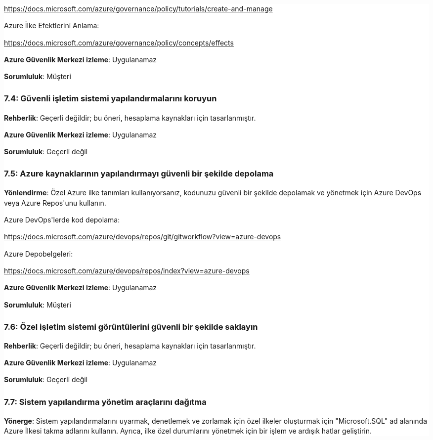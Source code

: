 https://docs.microsoft.com/azure/governance/policy/tutorials/create-and-manage



Azure İlke Efektlerini Anlama:

https://docs.microsoft.com/azure/governance/policy/concepts/effects

**Azure Güvenlik Merkezi izleme**: Uygulanamaz

**Sorumluluk**: Müşteri

### <a name="74-maintain-secure-operating-system-configurations"></a>7.4: Güvenli işletim sistemi yapılandırmalarını koruyun

**Rehberlik**: Geçerli değildir; bu öneri, hesaplama kaynakları için tasarlanmıştır.

**Azure Güvenlik Merkezi izleme**: Uygulanamaz

**Sorumluluk**: Geçerli değil

### <a name="75-securely-store-configuration-of-azure-resources"></a>7.5: Azure kaynaklarının yapılandırmayı güvenli bir şekilde depolama

**Yönlendirme**: Özel Azure ilke tanımları kullanıyorsanız, kodunuzu güvenli bir şekilde depolamak ve yönetmek için Azure DevOps veya Azure Repos'unu kullanın.



Azure DevOps'lerde kod depolama:

https://docs.microsoft.com/azure/devops/repos/git/gitworkflow?view=azure-devops



Azure Depobelgeleri:

https://docs.microsoft.com/azure/devops/repos/index?view=azure-devops

**Azure Güvenlik Merkezi izleme**: Uygulanamaz

**Sorumluluk**: Müşteri

### <a name="76-securely-store-custom-operating-system-images"></a>7.6: Özel işletim sistemi görüntülerini güvenli bir şekilde saklayın

**Rehberlik**: Geçerli değildir; bu öneri, hesaplama kaynakları için tasarlanmıştır.

**Azure Güvenlik Merkezi izleme**: Uygulanamaz

**Sorumluluk**: Geçerli değil

### <a name="77-deploy-system-configuration-management-tools"></a>7.7: Sistem yapılandırma yönetim araçlarını dağıtma

**Yönerge**: Sistem yapılandırmalarını uyarmak, denetlemek ve zorlamak için özel ilkeler oluşturmak için "Microsoft.SQL" ad alanında Azure İlkesi takma adlarını kullanın. Ayrıca, ilke özel durumlarını yönetmek için bir işlem ve ardışık hatlar geliştirin.
